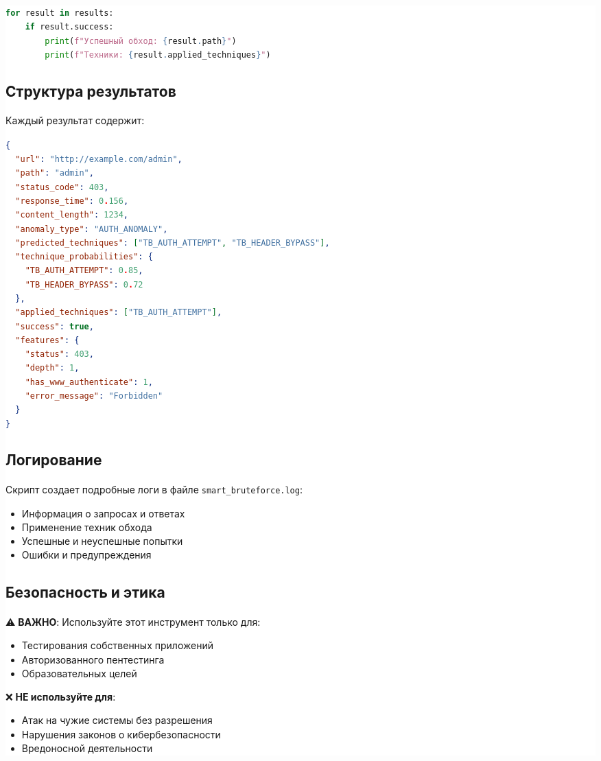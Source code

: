 ```python
for result in results:
    if result.success:
        print(f"Успешный обход: {result.path}")
        print(f"Техники: {result.applied_techniques}")
```

## Структура результатов

Каждый результат содержит:

```json
{
  "url": "http://example.com/admin",
  "path": "admin",
  "status_code": 403,
  "response_time": 0.156,
  "content_length": 1234,
  "anomaly_type": "AUTH_ANOMALY",
  "predicted_techniques": ["TB_AUTH_ATTEMPT", "TB_HEADER_BYPASS"],
  "technique_probabilities": {
    "TB_AUTH_ATTEMPT": 0.85,
    "TB_HEADER_BYPASS": 0.72
  },
  "applied_techniques": ["TB_AUTH_ATTEMPT"],
  "success": true,
  "features": {
    "status": 403,
    "depth": 1,
    "has_www_authenticate": 1,
    "error_message": "Forbidden"
  }
}
```

## Логирование

Скрипт создает подробные логи в файле `smart_bruteforce.log`:

- Информация о запросах и ответах
- Применение техник обхода
- Успешные и неуспешные попытки
- Ошибки и предупреждения

## Безопасность и этика

⚠️ **ВАЖНО**: Используйте этот инструмент только для:
- Тестирования собственных приложений
- Авторизованного пентестинга
- Образовательных целей

❌ **НЕ используйте для**:
- Атак на чужие системы без разрешения
- Нарушения законов о кибербезопасности
- Вредоносной деятельности

